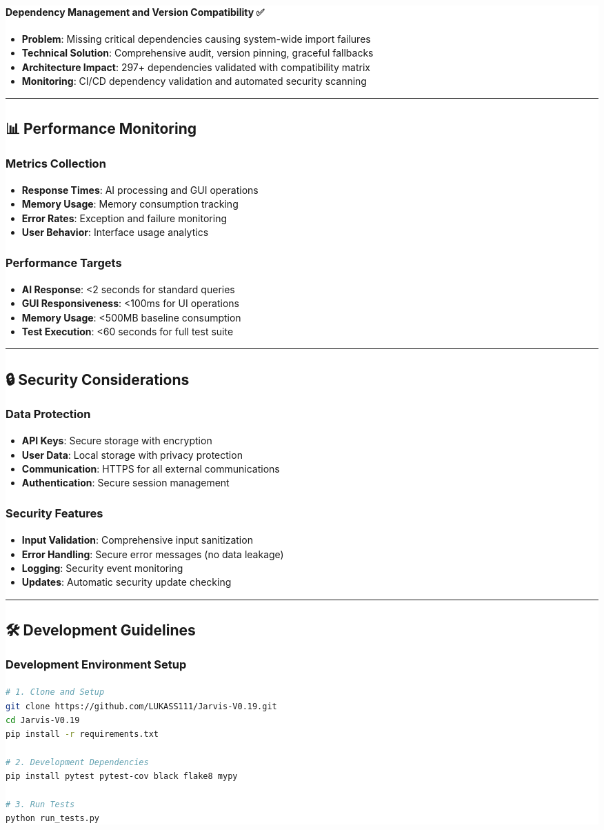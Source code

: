 #### **Dependency Management and Version Compatibility** ✅
- **Problem**: Missing critical dependencies causing system-wide import failures
- **Technical Solution**: Comprehensive audit, version pinning, graceful fallbacks
- **Architecture Impact**: 297+ dependencies validated with compatibility matrix
- **Monitoring**: CI/CD dependency validation and automated security scanning

---

## 📊 Performance Monitoring

### Metrics Collection
- **Response Times**: AI processing and GUI operations
- **Memory Usage**: Memory consumption tracking
- **Error Rates**: Exception and failure monitoring
- **User Behavior**: Interface usage analytics

### Performance Targets
- **AI Response**: <2 seconds for standard queries
- **GUI Responsiveness**: <100ms for UI operations
- **Memory Usage**: <500MB baseline consumption
- **Test Execution**: <60 seconds for full test suite

---

## 🔒 Security Considerations

### Data Protection
- **API Keys**: Secure storage with encryption
- **User Data**: Local storage with privacy protection
- **Communication**: HTTPS for all external communications
- **Authentication**: Secure session management

### Security Features
- **Input Validation**: Comprehensive input sanitization
- **Error Handling**: Secure error messages (no data leakage)
- **Logging**: Security event monitoring
- **Updates**: Automatic security update checking

---

## 🛠️ Development Guidelines

### Development Environment Setup
```bash
# 1. Clone and Setup
git clone https://github.com/LUKASS111/Jarvis-V0.19.git
cd Jarvis-V0.19
pip install -r requirements.txt

# 2. Development Dependencies  
pip install pytest pytest-cov black flake8 mypy

# 3. Run Tests
python run_tests.py
```
